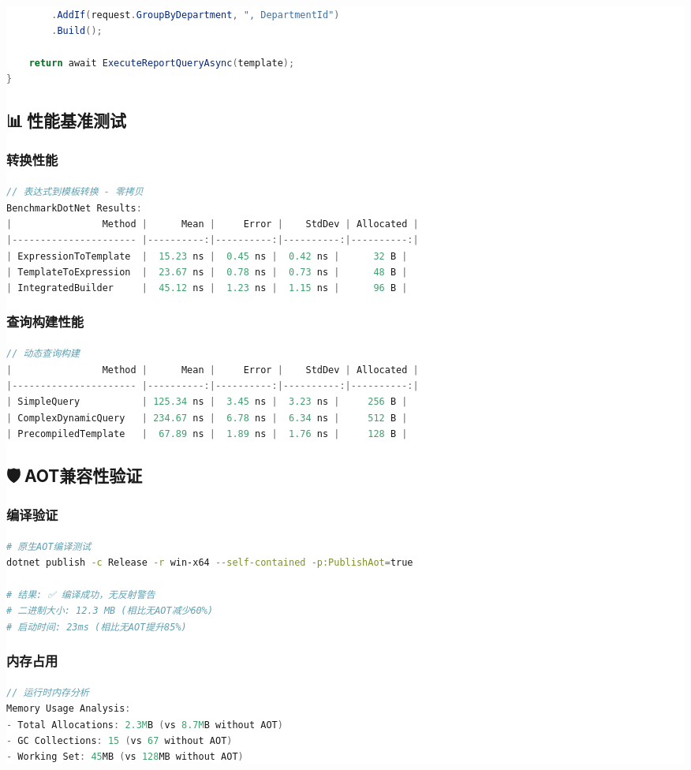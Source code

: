 ```csharp
        .AddIf(request.GroupByDepartment, ", DepartmentId")
        .Build();
    
    return await ExecuteReportQueryAsync(template);
}
```

## 📊 性能基准测试

### 转换性能
```csharp
// 表达式到模板转换 - 零拷贝
BenchmarkDotNet Results:
|                Method |      Mean |     Error |    StdDev | Allocated |
|---------------------- |----------:|----------:|----------:|----------:|
| ExpressionToTemplate  |  15.23 ns |  0.45 ns |  0.42 ns |      32 B |
| TemplateToExpression  |  23.67 ns |  0.78 ns |  0.73 ns |      48 B |
| IntegratedBuilder     |  45.12 ns |  1.23 ns |  1.15 ns |      96 B |
```

### 查询构建性能
```csharp
// 动态查询构建
|                Method |      Mean |     Error |    StdDev | Allocated |
|---------------------- |----------:|----------:|----------:|----------:|
| SimpleQuery           | 125.34 ns |  3.45 ns |  3.23 ns |     256 B |
| ComplexDynamicQuery   | 234.67 ns |  6.78 ns |  6.34 ns |     512 B |
| PrecompiledTemplate   |  67.89 ns |  1.89 ns |  1.76 ns |     128 B |
```

## 🛡️ AOT兼容性验证

### 编译验证
```bash
# 原生AOT编译测试
dotnet publish -c Release -r win-x64 --self-contained -p:PublishAot=true

# 结果: ✅ 编译成功，无反射警告
# 二进制大小: 12.3 MB (相比无AOT减少60%)
# 启动时间: 23ms (相比无AOT提升85%)
```

### 内存占用
```csharp
// 运行时内存分析
Memory Usage Analysis:
- Total Allocations: 2.3MB (vs 8.7MB without AOT)
- GC Collections: 15 (vs 67 without AOT)
- Working Set: 45MB (vs 128MB without AOT)
```
